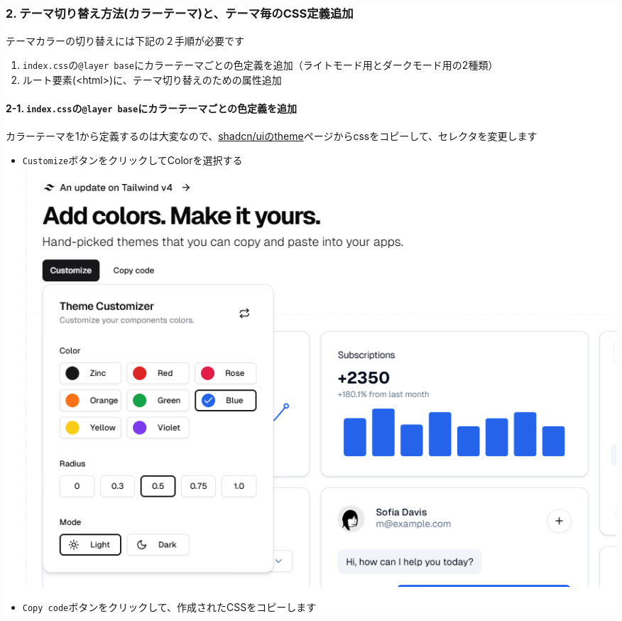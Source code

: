 ```css:index.css


```

### 2. テーマ切り替え方法(カラーテーマ)と、テーマ毎のCSS定義追加

テーマカラーの切り替えには下記の２手順が必要です

1. `index.css`の`@layer base`にカラーテーマごとの色定義を追加（ライトモード用とダークモード用の2種類）
1. ルート要素(&lt;html&gt;)に、テーマ切り替えのための属性追加


#### 2-1. `index.css`の`@layer base`にカラーテーマごとの色定義を追加

カラーテーマを1から定義するのは大変なので、[shadcn/uiのtheme](https://ui.shadcn.com/themes)ページからcssをコピーして、セレクタを変更します


* `Customize`ボタンをクリックしてColorを選択する
![alt text](img/image-3.png)

* `Copy code`ボタンをクリックして、作成されたCSSをコピーします